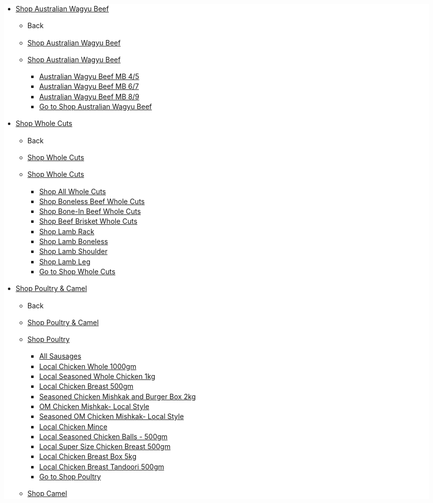     
* [Shop Australian Wagyu Beef](https://mls.om/collections/australian-wagyu-beef)
    
    * Back
        
    * [Shop Australian Wagyu Beef](https://mls.om/collections/australian-wagyu-beef)
    * [Shop Australian Wagyu Beef](https://mls.om/collections/australian-wagyu-beef)
        
        * [Australian Wagyu Beef MB 4/5](https://mls.om/collections/australian-wagyu-beef-mb-4-5)
        * [Australian Wagyu Beef MB 6/7](https://mls.om/collections/australian-wagyu-beef-mb-6-7)
        * [Australian Wagyu Beef MB 8/9](https://mls.om/collections/australian-wagyu-beef-mb-8-9)
        * [Go to Shop Australian Wagyu Beef](https://mls.om/collections/australian-wagyu-beef)
        
    
* [Shop Whole Cuts](https://mls.om/pages/whole-cut)
    
    * Back
        
    * [Shop Whole Cuts](https://mls.om/pages/whole-cut)
    * [Shop Whole Cuts](https://mls.om/pages/whole-cut)
        
        * [Shop All Whole Cuts](https://mls.om/collections/whole-cuts)
        * [Shop Boneless Beef Whole Cuts](https://mls.om/collections/boneless-beef-whole-cuts)
        * [Shop Bone-In Beef Whole Cuts](https://mls.om/collections/bone-in-beef-whole-cuts)
        * [Shop Beef Brisket Whole Cuts](https://mls.om/collections/beef-brisket-whole-cuts)
        * [Shop Lamb Rack](https://mls.om/collections/lamb-rack)
        * [Shop Lamb Boneless](https://mls.om/collections/lamb-boneless)
        * [Shop Lamb Shoulder](https://mls.om/collections/lamb-shoulder)
        * [Shop Lamb Leg](https://mls.om/collections/lamb-leg)
        * [Go to Shop Whole Cuts](https://mls.om/pages/whole-cut)
        
    
* [Shop Poultry & Camel](https://mls.om/pages/fresh-poultry)
    
    * Back
        
    * [Shop Poultry & Camel](https://mls.om/pages/fresh-poultry)
    * [Shop Poultry](https://mls.om/pages/fresh-poultry)
        
        * [All Sausages](https://mls.om/collections/all-sausages)
        * [Local Chicken Whole 1000gm](https://mls.om/products/local-chicken-whole-1000gm)
        * [Local Seasoned Whole Chicken 1kg](https://mls.om/products/seasoned-whole-chicken-1kg)
        * [Local Chicken Breast 500gm](https://mls.om/products/local-chicken-breast-500gm)
        * [Seasoned Chicken Mishkak and Burger Box 2kg](https://mls.om/products/seasoned-chicken-mishkak-and-burger-box-2kg)
        * [OM Chicken Mishkak- Local Style](https://mls.om/products/om-chicken-mishkak-local-style)
        * [Seasoned OM Chicken Mishkak- Local Style](https://mls.om/products/seasoned-om-chicken-mishkak-local-style)
        * [Local Chicken Mince](https://mls.om/products/local-chicken-mince)
        * [Local Seasoned Chicken Balls - 500gm](https://mls.om/products/local-seasoned-chicken-balls-500gm)
        * [Local Super Size Chicken Breast 500gm](https://mls.om/products/super-size-chicken-breast-500gm)
        * [Local ﻿Chicken Breast Box 5kg](https://mls.om/products/local-chicken-breast-box-5kg)
        * [Local Chicken Breast Tandoori 500gm](https://mls.om/products/local-chicken-breast-tandoori-500gm)
        * [Go to Shop Poultry](https://mls.om/pages/fresh-poultry)
        
    * [Shop Camel](https://mls.om/collections/fresh-omani-camel)
        